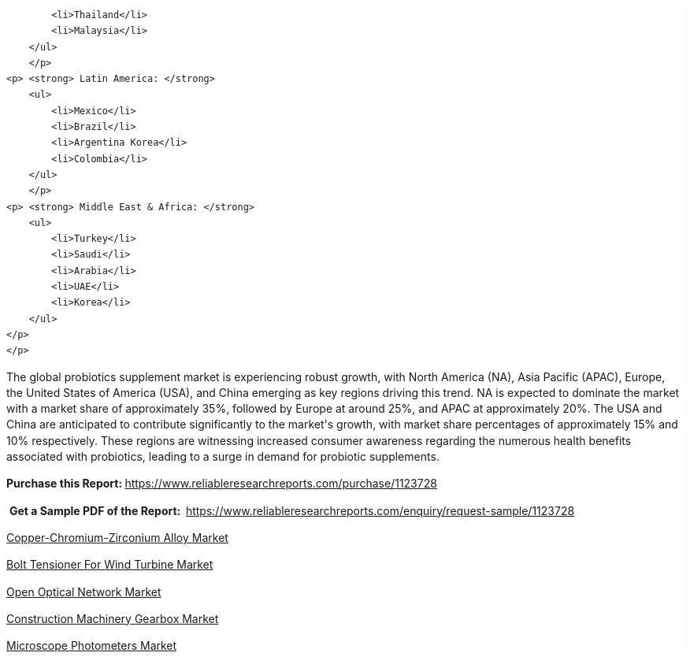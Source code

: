            <li>Thailand</li>
            <li>Malaysia</li>
        </ul>
        </p> 
    <p> <strong> Latin America: </strong>
        <ul>
            <li>Mexico</li>
            <li>Brazil</li>
            <li>Argentina Korea</li>
            <li>Colombia</li>
        </ul>
        </p> 
    <p> <strong> Middle East & Africa: </strong>
        <ul>
            <li>Turkey</li>
            <li>Saudi</li>
            <li>Arabia</li>
            <li>UAE</li>
            <li>Korea</li>
        </ul>
    </p>
    </p>
<p><p>The global probiotics supplement market is experiencing robust growth, with North America (NA), Asia Pacific (APAC), Europe, the United States of America (USA), and China emerging as key regions driving this trend. NA is expected to dominate the market with a market share of approximately 35%, followed by Europe at around 25%, and APAC at approximately 20%. The USA and China are anticipated to contribute significantly to the market's growth, with market share percentages of approximately 15% and 10% respectively. These regions are witnessing increased consumer awareness regarding the numerous health benefits associated with probiotics, leading to a surge in demand for probiotic supplements.</p></p>
<p><strong>Purchase this Report: </strong><a href="https://www.reliableresearchreports.com/purchase/1123728">https://www.reliableresearchreports.com/purchase/1123728</a></p>
<p>&nbsp;<strong>Get a Sample PDF of the Report:&nbsp;&nbsp;</strong><a href="https://www.reliableresearchreports.com/enquiry/request-sample/1123728">https://www.reliableresearchreports.com/enquiry/request-sample/1123728</a></p>
<p><strong></strong></p>
<p><p><a href="https://www.linkedin.com/pulse/copper-chromium-zirconium-alloy-market-research-report-forecasted-oc1lf?trackingId=iPGv6TosSty9%2FrYkN1fqmg%3D%3D">Copper-Chromium-Zirconium Alloy Market</a></p><p><a href="https://www.linkedin.com/pulse/bolt-tensioner-wind-turbine-market-size-growth-outlook-from-nk5kf?trackingId=6yS0WXVnSxyNV5I%2Bux%2Bn8Q%3D%3D">Bolt Tensioner For Wind Turbine Market</a></p><p><a href="https://www.linkedin.com/pulse/open-optical-network-market-dynamics-2024-2031-also-sb6nf?trackingId=1cRddh2AQYiXnnF%2BUJvmbQ%3D%3D">Open Optical Network Market</a></p><p><a href="https://www.linkedin.com/pulse/construction-machinery-gearbox-market-growth-trends-0gpsf?trackingId=6L6XGwFDSnWxPFJy792vjg%3D%3D">Construction Machinery Gearbox Market</a></p><p><a href="https://www.linkedin.com/pulse/microscope-photometers-market-size-growth-segmentation-regional-i4jpf?trackingId=8HXtRvriRG%2BSNId6wDAJGg%3D%3D">Microscope Photometers Market</a></p></p>